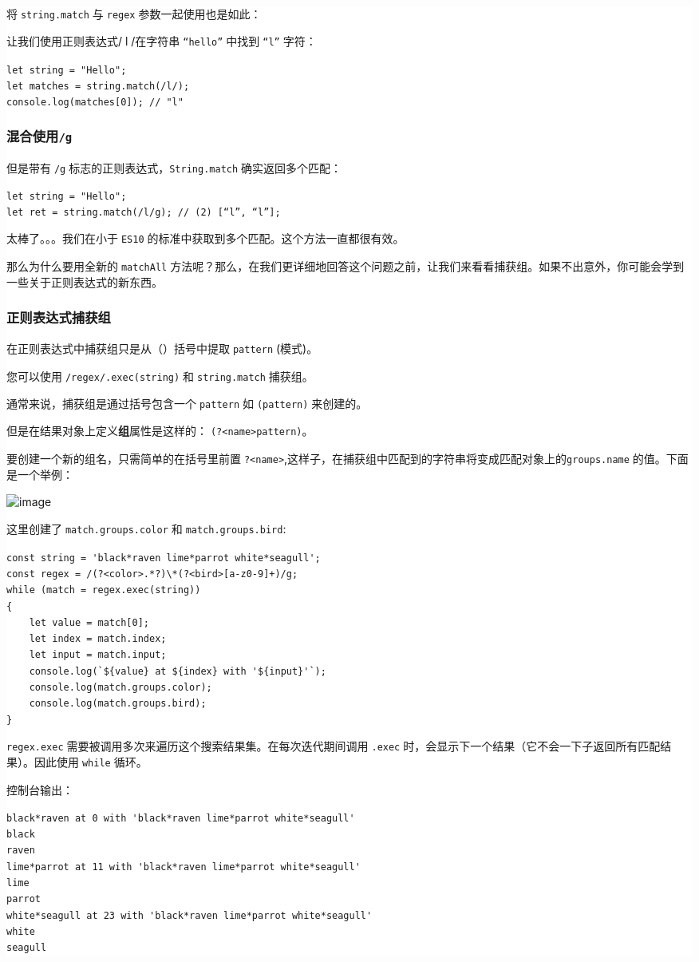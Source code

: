 将 `string.match` 与 `regex` 参数一起使用也是如此：

让我们使用正则表达式/ l /在字符串 `“hello”` 中找到 `“l”` 字符：

```
let string = "Hello";
let matches = string.match(/l/);
console.log(matches[0]); // "l"
```

### 混合使用`/g`

但是带有 `/g` 标志的正则表达式，`String.match` 确实返回多个匹配：

```
let string = "Hello";
let ret = string.match(/l/g); // (2) [“l”, “l”];
```

太棒了。。。我们在小于 `ES10` 的标准中获取到多个匹配。这个方法一直都很有效。

那么为什么要用全新的 `matchAll` 方法呢？那么，在我们更详细地回答这个问题之前，让我们来看看捕获组。如果不出意外，你可能会学到一些关于正则表达式的新东西。


### 正则表达式捕获组

在正则表达式中捕获组只是从（）括号中提取 `pattern` (模式)。

您可以使用 `/regex/.exec(string)` 和 `string.match` 捕获组。

通常来说，捕获组是通过括号包含一个 `pattern` 如 `(pattern)` 来创建的。 

但是在结果对象上定义**组**属性是这样的： `(?<name>pattern)`。

要创建一个新的组名，只需简单的在括号里前置 `?<name>`,这样子，在捕获组中匹配到的字符串将变成匹配对象上的`groups.name` 的值。下面是一个举例：

![image](https://s2.ax1x.com/2019/02/28/k7xpOf.png)

这里创建了 `match.groups.color` 和 `match.groups.bird`:


```
const string = 'black*raven lime*parrot white*seagull';
const regex = /(?<color>.*?)\*(?<bird>[a-z0-9]+)/g;
while (match = regex.exec(string))
{
    let value = match[0];
    let index = match.index;
    let input = match.input;
    console.log(`${value} at ${index} with '${input}'`);
    console.log(match.groups.color);
    console.log(match.groups.bird);
}
```

`regex.exec` 需要被调用多次来遍历这个搜索结果集。在每次迭代期间调用 `.exec` 时，会显示下一个结果（它不会一下子返回所有匹配结果）。因此使用 `while` 循环。

控制台输出：

```
black*raven at 0 with 'black*raven lime*parrot white*seagull'
black
raven
lime*parrot at 11 with 'black*raven lime*parrot white*seagull'
lime
parrot
white*seagull at 23 with 'black*raven lime*parrot white*seagull'
white
seagull
```
